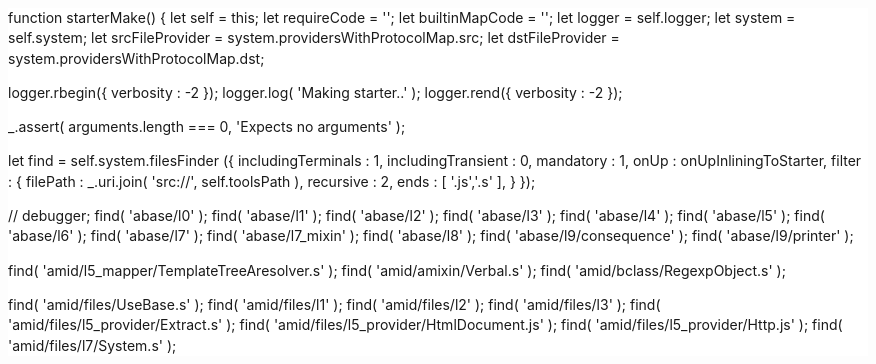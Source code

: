 function starterMake()
{
  let self = this;
  let requireCode = '';
  let builtinMapCode = '';
  let logger = self.logger;
  let system = self.system;
  let srcFileProvider = system.providersWithProtocolMap.src;
  let dstFileProvider = system.providersWithProtocolMap.dst;

  logger.rbegin({ verbosity : -2 });
  logger.log( 'Making starter..' );
  logger.rend({ verbosity : -2 });

  _.assert( arguments.length === 0, 'Expects no arguments' );

  let find = self.system.filesFinder
  ({
    includingTerminals : 1,
    includingTransient : 0,
    mandatory : 1,
    onUp : onUpInliningToStarter,
    filter :
    {
      filePath : _.uri.join( 'src://', self.toolsPath ),
      recursive : 2,
      ends : [ '.js','.s' ],
    }
  });

  // debugger;
  find( 'abase/l0' );
  find( 'abase/l1' );
  find( 'abase/l2' );
  find( 'abase/l3' );
  find( 'abase/l4' );
  find( 'abase/l5' );
  find( 'abase/l6' );
  find( 'abase/l7' );
  find( 'abase/l7_mixin' );
  find( 'abase/l8' );
  find( 'abase/l9/consequence' );
  find( 'abase/l9/printer' );

  find( 'amid/l5_mapper/TemplateTreeAresolver.s' );
  find( 'amid/amixin/Verbal.s' );
  find( 'amid/bclass/RegexpObject.s' );

  find( 'amid/files/UseBase.s' );
  find( 'amid/files/l1' );
  find( 'amid/files/l2' );
  find( 'amid/files/l3' );
  find( 'amid/files/l5_provider/Extract.s' );
  find( 'amid/files/l5_provider/HtmlDocument.js' );
  find( 'amid/files/l5_provider/Http.js' );
  find( 'amid/files/l7/System.s' );
